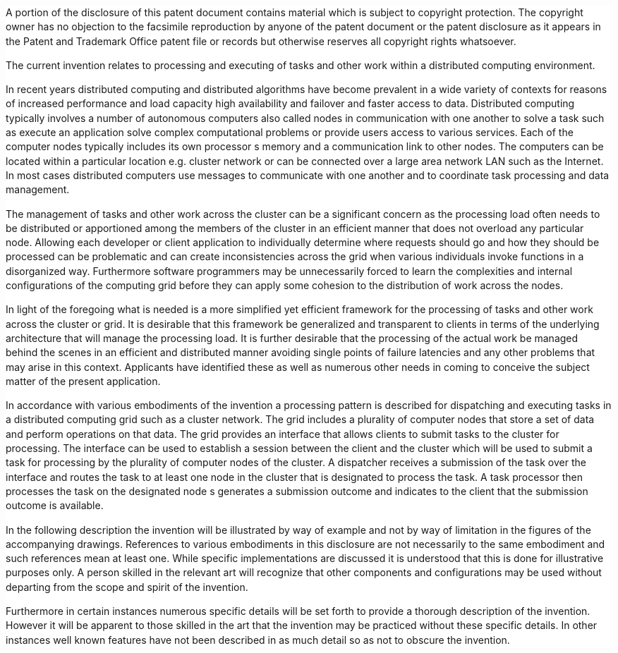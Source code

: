 A portion of the disclosure of this patent document contains material which is subject to copyright protection. The copyright owner has no objection to the facsimile reproduction by anyone of the patent document or the patent disclosure as it appears in the Patent and Trademark Office patent file or records but otherwise reserves all copyright rights whatsoever.

The current invention relates to processing and executing of tasks and other work within a distributed computing environment.

In recent years distributed computing and distributed algorithms have become prevalent in a wide variety of contexts for reasons of increased performance and load capacity high availability and failover and faster access to data. Distributed computing typically involves a number of autonomous computers also called nodes in communication with one another to solve a task such as execute an application solve complex computational problems or provide users access to various services. Each of the computer nodes typically includes its own processor s memory and a communication link to other nodes. The computers can be located within a particular location e.g. cluster network or can be connected over a large area network LAN such as the Internet. In most cases distributed computers use messages to communicate with one another and to coordinate task processing and data management.

The management of tasks and other work across the cluster can be a significant concern as the processing load often needs to be distributed or apportioned among the members of the cluster in an efficient manner that does not overload any particular node. Allowing each developer or client application to individually determine where requests should go and how they should be processed can be problematic and can create inconsistencies across the grid when various individuals invoke functions in a disorganized way. Furthermore software programmers may be unnecessarily forced to learn the complexities and internal configurations of the computing grid before they can apply some cohesion to the distribution of work across the nodes.

In light of the foregoing what is needed is a more simplified yet efficient framework for the processing of tasks and other work across the cluster or grid. It is desirable that this framework be generalized and transparent to clients in terms of the underlying architecture that will manage the processing load. It is further desirable that the processing of the actual work be managed behind the scenes in an efficient and distributed manner avoiding single points of failure latencies and any other problems that may arise in this context. Applicants have identified these as well as numerous other needs in coming to conceive the subject matter of the present application.

In accordance with various embodiments of the invention a processing pattern is described for dispatching and executing tasks in a distributed computing grid such as a cluster network. The grid includes a plurality of computer nodes that store a set of data and perform operations on that data. The grid provides an interface that allows clients to submit tasks to the cluster for processing. The interface can be used to establish a session between the client and the cluster which will be used to submit a task for processing by the plurality of computer nodes of the cluster. A dispatcher receives a submission of the task over the interface and routes the task to at least one node in the cluster that is designated to process the task. A task processor then processes the task on the designated node s generates a submission outcome and indicates to the client that the submission outcome is available.

In the following description the invention will be illustrated by way of example and not by way of limitation in the figures of the accompanying drawings. References to various embodiments in this disclosure are not necessarily to the same embodiment and such references mean at least one. While specific implementations are discussed it is understood that this is done for illustrative purposes only. A person skilled in the relevant art will recognize that other components and configurations may be used without departing from the scope and spirit of the invention.

Furthermore in certain instances numerous specific details will be set forth to provide a thorough description of the invention. However it will be apparent to those skilled in the art that the invention may be practiced without these specific details. In other instances well known features have not been described in as much detail so as not to obscure the invention.
